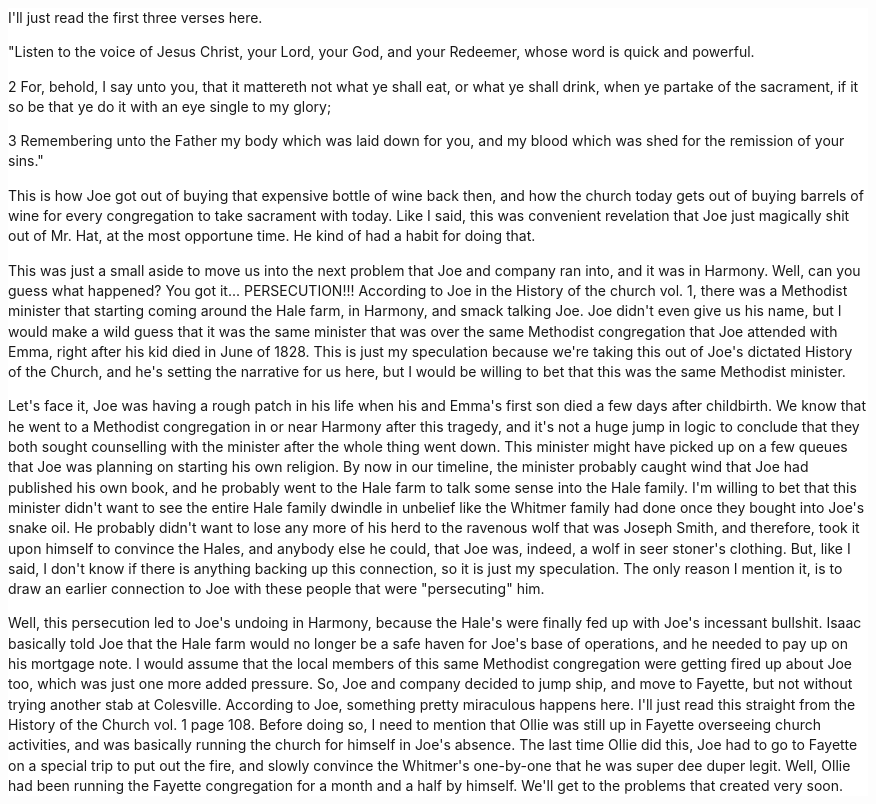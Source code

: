 
I'll just read the first three verses here.  

"Listen to the voice of Jesus Christ, your Lord, your God, and your
Redeemer, whose word is quick and powerful.

2 For, behold, I say unto you, that it mattereth not what ye shall eat,
or what ye shall drink, when ye partake of the sacrament, if it so be
that ye do it with an eye single to my glory;

3 Remembering unto the Father my body which was laid down for you, and
my blood which was shed for the remission of your sins."

This is how Joe got out of buying that expensive bottle of wine back
then, and how the church today gets out of buying barrels of wine for
every congregation to take sacrament with today. Like I said, this was
convenient revelation that Joe just magically shit out of Mr. Hat, at
the most opportune time. He kind of had a habit for doing that.

This was just a small aside to move us into the next problem that Joe
and company ran into, and it was in Harmony. Well, can you guess what
happened? You got it... PERSECUTION\!\!\! According to Joe in the
History of the church vol. 1, there was a Methodist minister that
starting coming around the Hale farm, in Harmony, and smack talking Joe.
Joe didn't even give us his name, but I would make a wild guess that it
was the same minister that was over the same Methodist congregation that
Joe attended with Emma, right after his kid died in June of 1828. This
is just my speculation because we're taking this out of Joe's dictated
History of the Church, and he's setting the narrative for us here, but I
would be willing to bet that this was the same Methodist minister. 

Let's face it, Joe was having a rough patch in his life when his and
Emma's first son died a few days after childbirth. We know that he went
to a Methodist congregation in or near Harmony after this tragedy, and
it's not a huge jump in logic to conclude that they both sought
counselling with the minister after the whole thing went down. This
minister might have picked up on a few queues that Joe was planning on
starting his own religion. By now in our timeline, the minister probably
caught wind that Joe had published his own book, and he probably went to
the Hale farm to talk some sense into the Hale family. I'm willing to
bet that this minister didn't want to see the entire Hale family dwindle
in unbelief like the Whitmer family had done once they bought into Joe's
snake oil. He probably didn't want to lose any more of his herd to the
ravenous wolf that was Joseph Smith, and therefore, took it upon himself
to convince the Hales, and anybody else he could, that Joe was, indeed,
a wolf in seer stoner's clothing. But, like I said, I don't know if
there is anything backing up this connection, so it is just my
speculation. The only reason I mention it, is to draw an earlier
connection to Joe with these people that were "persecuting" him.

Well, this persecution led to Joe's undoing in Harmony, because the
Hale's were finally fed up with Joe's incessant bullshit. Isaac
basically told Joe that the Hale farm would no longer be a safe haven
for Joe's base of operations, and he needed to pay up on his mortgage
note. I would assume that the local members of this same Methodist
congregation were getting fired up about Joe too, which was just one
more added pressure. So, Joe and company decided to jump ship, and move
to Fayette, but not without trying another stab at Colesville. According
to Joe, something pretty miraculous happens here. I'll just read this
straight from the History of the Church vol. 1 page 108. Before doing
so, I need to mention that Ollie was still up in Fayette overseeing
church activities, and was basically running the church for himself in
Joe's absence. The last time Ollie did this, Joe had to go to Fayette on
a special trip to put out the fire, and slowly convince the Whitmer's
one-by-one that he was super dee duper legit. Well, Ollie had been
running the Fayette congregation for a month and a half by himself.
We'll get to the problems that created very soon.
